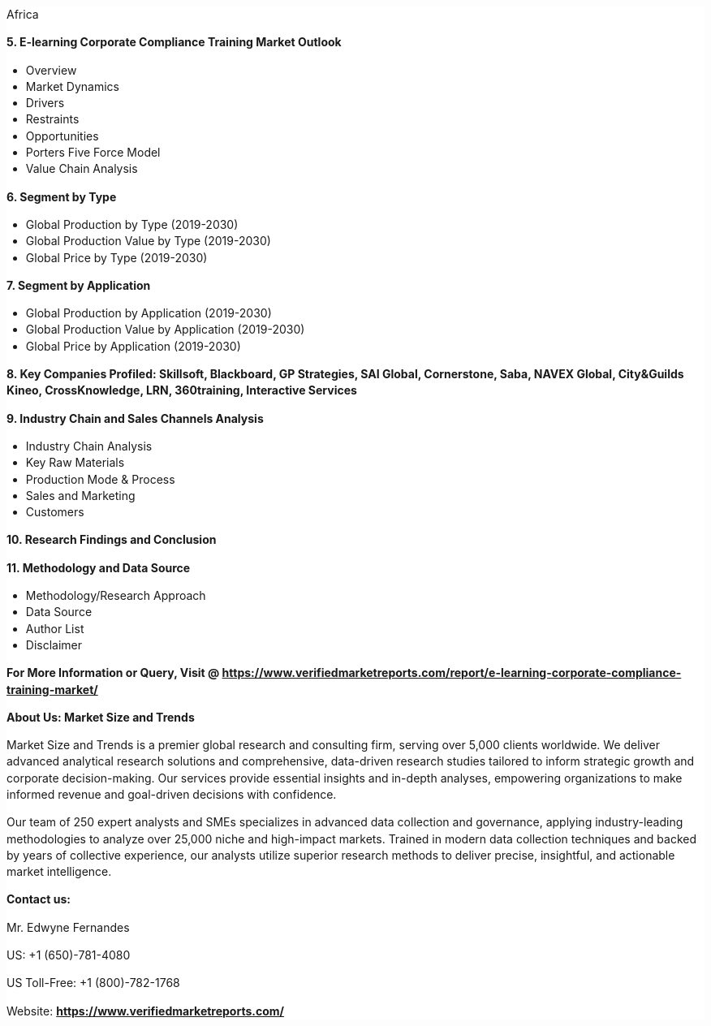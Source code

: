 Africa</li></ul><p><strong>5. E-learning Corporate Compliance Training Market Outlook</strong></p><ul><li>Overview</li><li>Market Dynamics</li><li>Drivers</li><li>Restraints</li><li>Opportunities</li><li>Porters Five Force Model</li><li>Value Chain Analysis&nbsp;</li></ul><p><strong>6. Segment by Type</strong></p><ul><li>Global Production by Type (2019-2030)</li><li>Global Production Value by Type (2019-2030)</li><li>Global Price by Type (2019-2030)</li></ul><p><strong>7. Segment by Application</strong></p><ul><li>Global Production by Application (2019-2030)</li><li>Global Production Value by Application (2019-2030)</li><li>Global Price by Application (2019-2030)</li></ul><p><strong>8. Key Companies Profiled: Skillsoft, Blackboard, GP Strategies, SAI Global, Cornerstone, Saba, NAVEX Global, City&Guilds Kineo, CrossKnowledge, LRN, 360training, Interactive Services</strong></p><p><strong>9. Industry Chain and Sales Channels Analysis</strong></p><ul><li>Industry Chain Analysis</li><li>Key Raw Materials</li><li>Production Mode &amp; Process</li><li>Sales and Marketing</li><li>Customers</li></ul><p><strong>10. Research Findings and Conclusion</strong></p><p><strong>11. Methodology and Data Source</strong></p><ul><li>Methodology/Research Approach</li><li>Data Source</li><li>Author List</li><li>Disclaimer</li></ul></p><p><strong>For More Information or Query, Visit @ <a href="https://www.verifiedmarketreports.com/report/e-learning-corporate-compliance-training-market/">https://www.verifiedmarketreports.com/report/e-learning-corporate-compliance-training-market/</a></strong></p><p><strong>About Us: Market Size and Trends</strong></p><p>Market Size and Trends is a premier global research and consulting firm, serving over 5,000 clients worldwide. We deliver advanced analytical research solutions and comprehensive, data-driven research studies tailored to inform strategic growth and corporate decision-making. Our services provide essential insights and in-depth analyses, empowering organizations to make informed revenue and goal-driven decisions with confidence.</p><p>Our team of 250 expert analysts and SMEs specializes in advanced data collection and governance, applying industry-leading methodologies to analyze over 25,000 niche and high-impact markets. Trained in modern data collection techniques and backed by years of collective experience, our analysts utilize superior research methods to deliver precise, insightful, and actionable market intelligence.</p><p><strong>Contact us:</strong></p><p>Mr. Edwyne Fernandes</p><p>US: +1 (650)-781-4080</p><p>US Toll-Free: +1 (800)-782-1768</p><p>Website: <strong><a href="https://www.verifiedmarketreports.com/">https://www.verifiedmarketreports.com/</a></strong></p>
